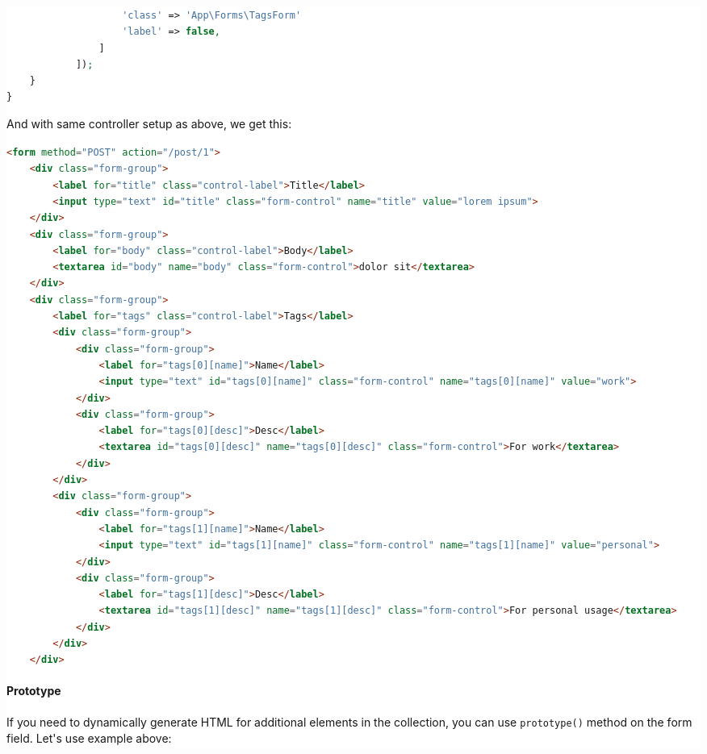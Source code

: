 ```php
                    'class' => 'App\Forms\TagsForm'
                    'label' => false,
                ]
            ]);
    }
}
```

And with same controller setup as above, we get this:

```html
<form method="POST" action="/post/1">
    <div class="form-group">
        <label for="title" class="control-label">Title</label>
        <input type="text" id="title" class="form-control" name="title" value="lorem ipsum">
    </div>
    <div class="form-group">
        <label for="body" class="control-label">Body</label>
        <textarea id="body" name="body" class="form-control">dolor sit</textarea>
    </div>
    <div class="form-group">
        <label for="tags" class="control-label">Tags</label>
        <div class="form-group">
            <div class="form-group">
                <label for="tags[0][name]">Name</label>
                <input type="text" id="tags[0][name]" class="form-control" name="tags[0][name]" value="work">
            </div>
            <div class="form-group">
                <label for="tags[0][desc]">Desc</label>
                <textarea id="tags[0][desc]" name="tags[0][desc]" class="form-control">For work</textarea>
            </div>
        </div>
        <div class="form-group">
            <div class="form-group">
                <label for="tags[1][name]">Name</label>
                <input type="text" id="tags[1][name]" class="form-control" name="tags[1][name]" value="personal">
            </div>
            <div class="form-group">
                <label for="tags[1][desc]">Desc</label>
                <textarea id="tags[1][desc]" name="tags[1][desc]" class="form-control">For personal usage</textarea>
            </div>
        </div>
    </div>
```

#### Prototype

If you need to dynamically generate HTML for additional elements in the collection, you can use `prototype()` method on the form field. Let's use example above:
